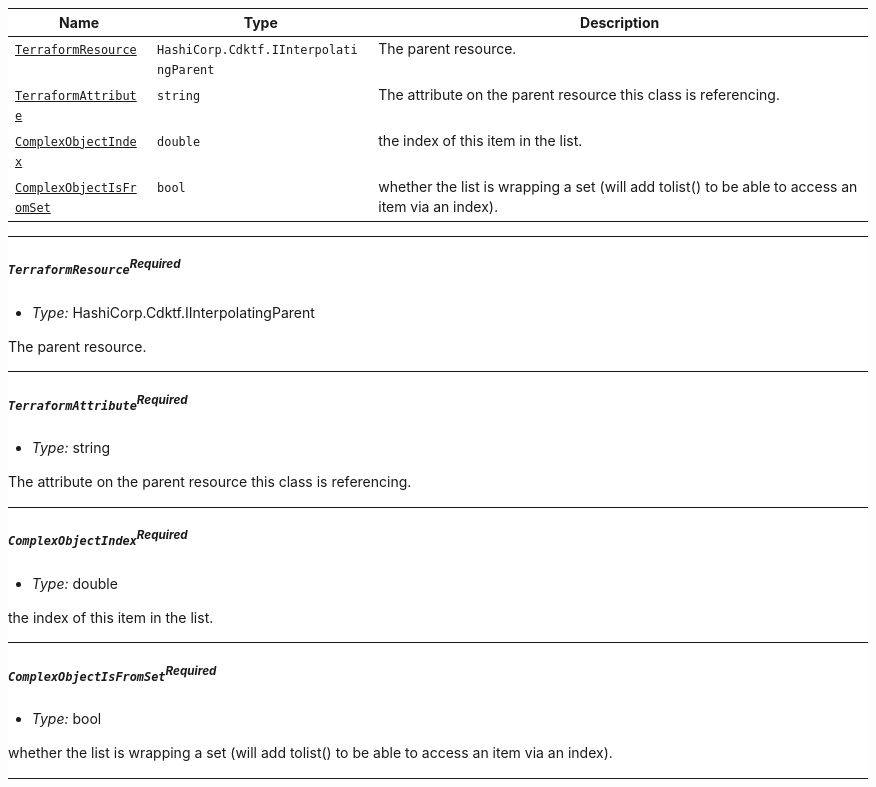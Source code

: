 | **Name** | **Type** | **Description** |
| --- | --- | --- |
| <code><a href="#rhizo-co-terraform-provider-oci.dataOciDatabasePluggableDatabase.DataOciDatabasePluggableDatabaseConnectionStringsOutputReference.Initializer.parameter.terraformResource">TerraformResource</a></code> | <code>HashiCorp.Cdktf.IInterpolatingParent</code> | The parent resource. |
| <code><a href="#rhizo-co-terraform-provider-oci.dataOciDatabasePluggableDatabase.DataOciDatabasePluggableDatabaseConnectionStringsOutputReference.Initializer.parameter.terraformAttribute">TerraformAttribute</a></code> | <code>string</code> | The attribute on the parent resource this class is referencing. |
| <code><a href="#rhizo-co-terraform-provider-oci.dataOciDatabasePluggableDatabase.DataOciDatabasePluggableDatabaseConnectionStringsOutputReference.Initializer.parameter.complexObjectIndex">ComplexObjectIndex</a></code> | <code>double</code> | the index of this item in the list. |
| <code><a href="#rhizo-co-terraform-provider-oci.dataOciDatabasePluggableDatabase.DataOciDatabasePluggableDatabaseConnectionStringsOutputReference.Initializer.parameter.complexObjectIsFromSet">ComplexObjectIsFromSet</a></code> | <code>bool</code> | whether the list is wrapping a set (will add tolist() to be able to access an item via an index). |

---

##### `TerraformResource`<sup>Required</sup> <a name="TerraformResource" id="rhizo-co-terraform-provider-oci.dataOciDatabasePluggableDatabase.DataOciDatabasePluggableDatabaseConnectionStringsOutputReference.Initializer.parameter.terraformResource"></a>

- *Type:* HashiCorp.Cdktf.IInterpolatingParent

The parent resource.

---

##### `TerraformAttribute`<sup>Required</sup> <a name="TerraformAttribute" id="rhizo-co-terraform-provider-oci.dataOciDatabasePluggableDatabase.DataOciDatabasePluggableDatabaseConnectionStringsOutputReference.Initializer.parameter.terraformAttribute"></a>

- *Type:* string

The attribute on the parent resource this class is referencing.

---

##### `ComplexObjectIndex`<sup>Required</sup> <a name="ComplexObjectIndex" id="rhizo-co-terraform-provider-oci.dataOciDatabasePluggableDatabase.DataOciDatabasePluggableDatabaseConnectionStringsOutputReference.Initializer.parameter.complexObjectIndex"></a>

- *Type:* double

the index of this item in the list.

---

##### `ComplexObjectIsFromSet`<sup>Required</sup> <a name="ComplexObjectIsFromSet" id="rhizo-co-terraform-provider-oci.dataOciDatabasePluggableDatabase.DataOciDatabasePluggableDatabaseConnectionStringsOutputReference.Initializer.parameter.complexObjectIsFromSet"></a>

- *Type:* bool

whether the list is wrapping a set (will add tolist() to be able to access an item via an index).

---